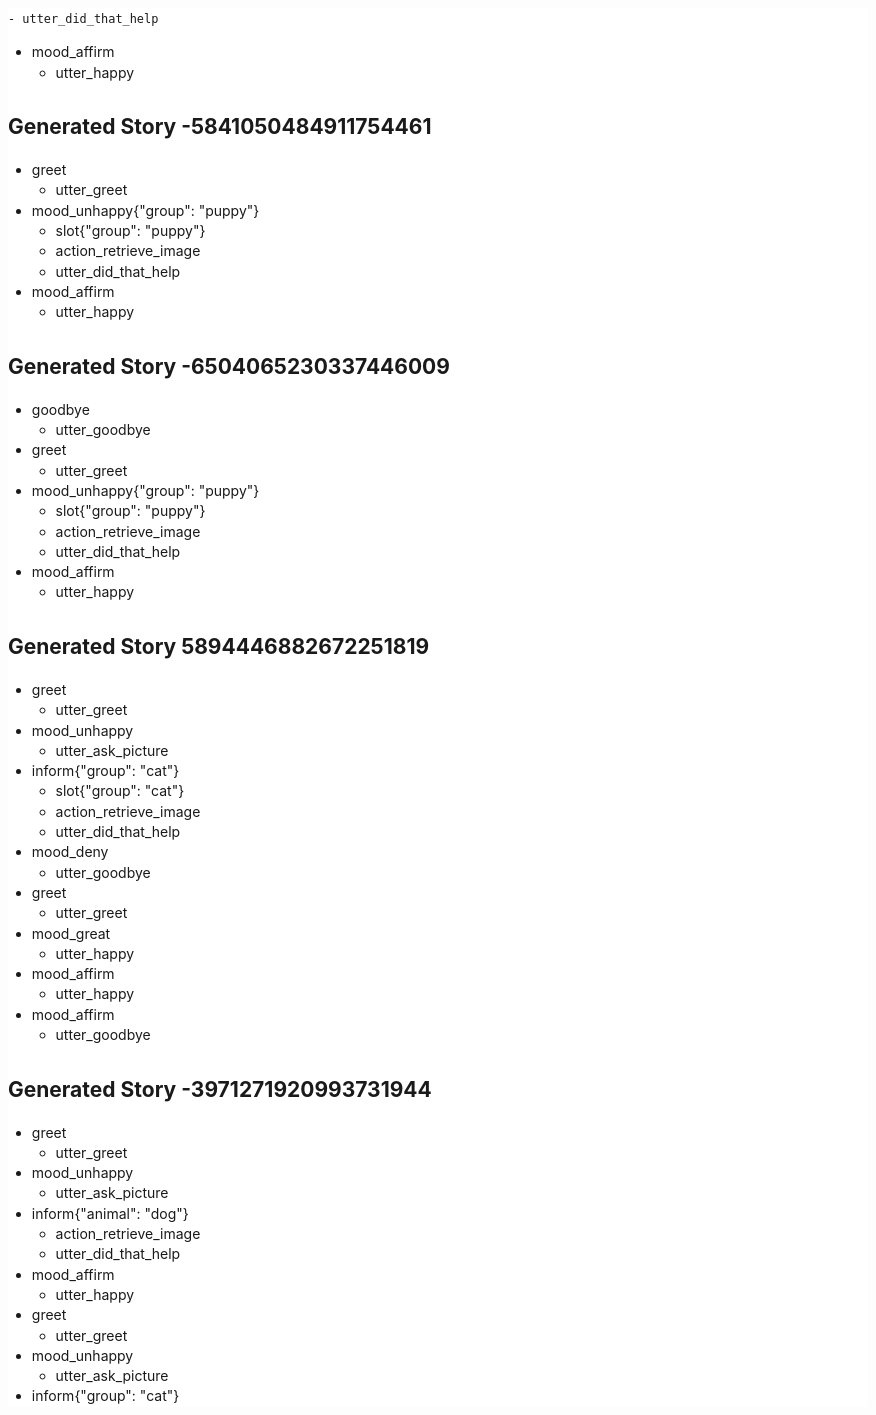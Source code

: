     - utter_did_that_help
* mood_affirm
    - utter_happy

## Generated Story -5841050484911754461
* greet
    - utter_greet
* mood_unhappy{"group": "puppy"}
    - slot{"group": "puppy"}
    - action_retrieve_image
    - utter_did_that_help
* mood_affirm
    - utter_happy

## Generated Story -6504065230337446009
* goodbye
    - utter_goodbye
* greet
    - utter_greet
* mood_unhappy{"group": "puppy"}
    - slot{"group": "puppy"}
    - action_retrieve_image
    - utter_did_that_help
* mood_affirm
    - utter_happy

## Generated Story 5894446882672251819
* greet
    - utter_greet
* mood_unhappy
    - utter_ask_picture
* inform{"group": "cat"}
    - slot{"group": "cat"}
    - action_retrieve_image
    - utter_did_that_help
* mood_deny
    - utter_goodbye
* greet
    - utter_greet
* mood_great
    - utter_happy
* mood_affirm
    - utter_happy
* mood_affirm
    - utter_goodbye

## Generated Story -3971271920993731944
* greet
    - utter_greet
* mood_unhappy
    - utter_ask_picture
* inform{"animal": "dog"}
    - action_retrieve_image
    - utter_did_that_help
* mood_affirm
    - utter_happy
* greet
    - utter_greet
* mood_unhappy
    - utter_ask_picture
* inform{"group": "cat"}